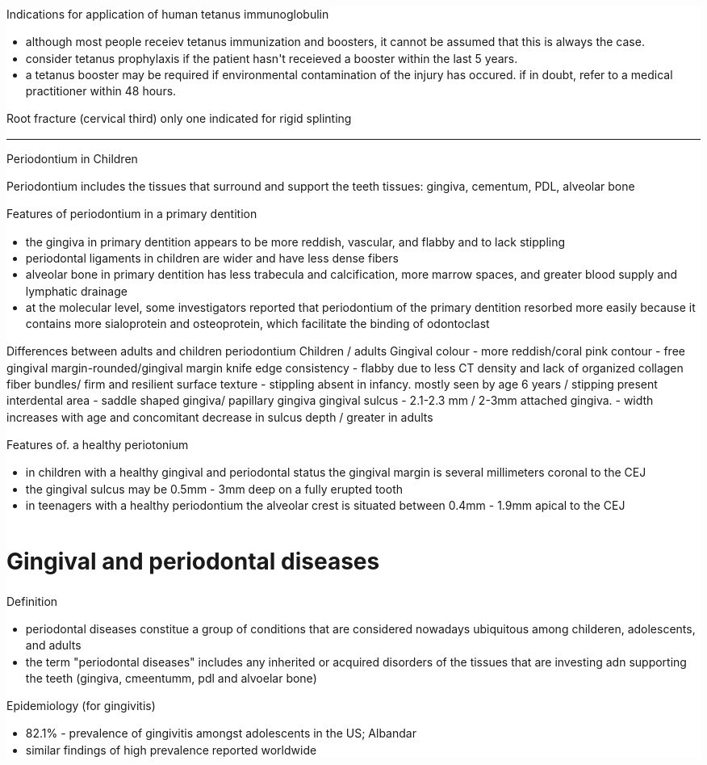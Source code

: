 Indications for application of human tetanus immunoglobulin 
- although most people receiev tetanus immunization and boosters, it cannot be assumed that this is always the case. 
- consider tetanus prophylaxis if the patient hasn't receieved a booster within the last 5 years. 
- a tetanus booster may be required if environmental contamination of the injury has occured. if in doubt, refer to a medical practitioner within 48 hours. 

Root fracture (cervical third) only one indicated for rigid splinting

---
Periodontium in Children 
 
Periodontium includes the tissues that surround and support the teeth 
tissues: gingiva, cementum, PDL, alveolar bone 

Features of periodontium in a primary dentition 
- the gingiva in primary dentition appears to be more reddish, vascular, and flabby and to lack stippling 
- periodontal ligaments in children are wider and have less dense fibers 
- alveolar bone in primary dentition has less trabecula and calcification, more marrow spaces, and greater blood supply and lymphatic drainage
- at the molecular level, some investigators reported that periodontium of the primary dentition resorbed more easily because it contains more sialoprotein and osteoprotein, which facilitate the binding of odontoclast 

Differences between adults and children periodontium 
Children / adults
Gingival colour - more reddish/coral pink
contour - free gingival margin-rounded/gingival margin knife edge
consistency - flabby due to less CT density and lack of organized collagen fiber bundles/ firm and resilient
surface texture - stippling absent in infancy. mostly seen by age 6 years / stipping present 
interdental area - saddle shaped gingiva/ papillary gingiva 
gingival sulcus - 2.1-2.3 mm / 2-3mm 
attached gingiva. - width increases with age and concomitant decrease in sulcus depth / greater in adults 

Features of. a healthy periotonium 
- in children with a healthy gingival and periodontal status the gingival margin is several millimeters coronal to the CEJ 
- the gingival sulcus may be 0.5mm - 3mm deep on a fully erupted tooth 
- in teenagers with a healthy periodontium the alveolar crest is situated between 0.4mm - 1.9mm apical to the CEJ

# Gingival and periodontal diseases

Definition 
- periodontal diseases constitue a group of conditions that are considered nowadays ubiquitous among childeren, adolescents, and adults 
- the term "periodontal diseases" includes any inherited or acquired disorders of the tissues that are investing adn supporting the teeth (gingiva, cmeentumm, pdl and alvoelar bone)

Epidemiology (for gingivitis)
- 82.1% - prevalence of gingivitis amongst adolescents in the US; Albandar 
- similar findings of high prevalence reported worldwide 
